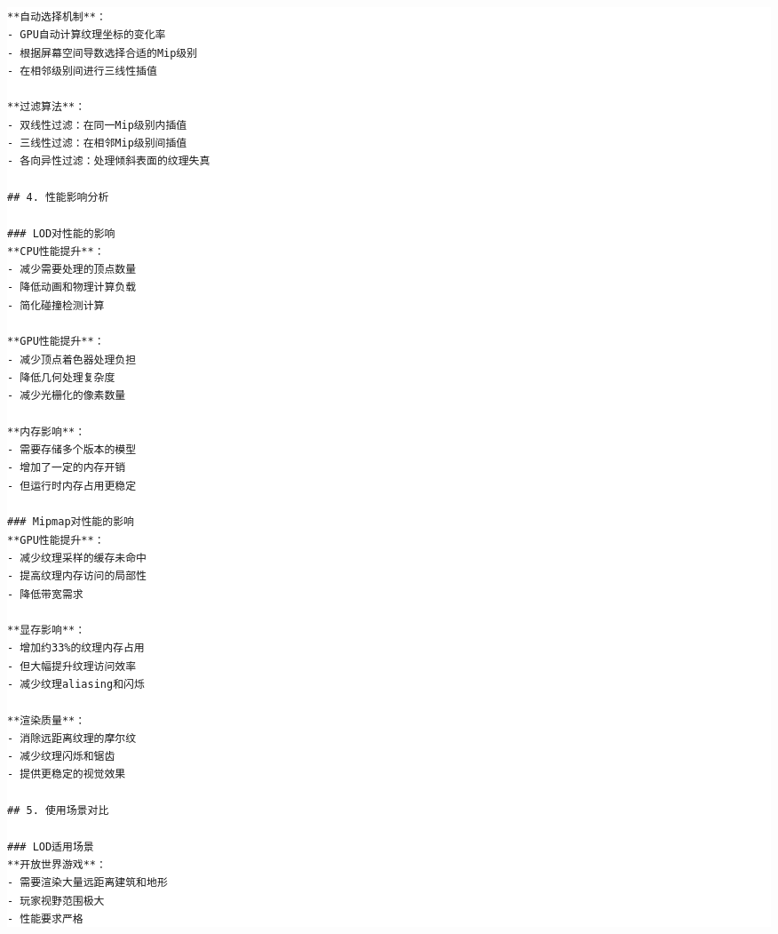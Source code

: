     **自动选择机制**：
    - GPU自动计算纹理坐标的变化率
    - 根据屏幕空间导数选择合适的Mip级别
    - 在相邻级别间进行三线性插值

    **过滤算法**：
    - 双线性过滤：在同一Mip级别内插值
    - 三线性过滤：在相邻Mip级别间插值
    - 各向异性过滤：处理倾斜表面的纹理失真

    ## 4. 性能影响分析

    ### LOD对性能的影响
    **CPU性能提升**：
    - 减少需要处理的顶点数量
    - 降低动画和物理计算负载
    - 简化碰撞检测计算

    **GPU性能提升**：
    - 减少顶点着色器处理负担
    - 降低几何处理复杂度
    - 减少光栅化的像素数量

    **内存影响**：
    - 需要存储多个版本的模型
    - 增加了一定的内存开销
    - 但运行时内存占用更稳定

    ### Mipmap对性能的影响
    **GPU性能提升**：
    - 减少纹理采样的缓存未命中
    - 提高纹理内存访问的局部性
    - 降低带宽需求

    **显存影响**：
    - 增加约33%的纹理内存占用
    - 但大幅提升纹理访问效率
    - 减少纹理aliasing和闪烁

    **渲染质量**：
    - 消除远距离纹理的摩尔纹
    - 减少纹理闪烁和锯齿
    - 提供更稳定的视觉效果

    ## 5. 使用场景对比

    ### LOD适用场景
    **开放世界游戏**：
    - 需要渲染大量远距离建筑和地形
    - 玩家视野范围极大
    - 性能要求严格

